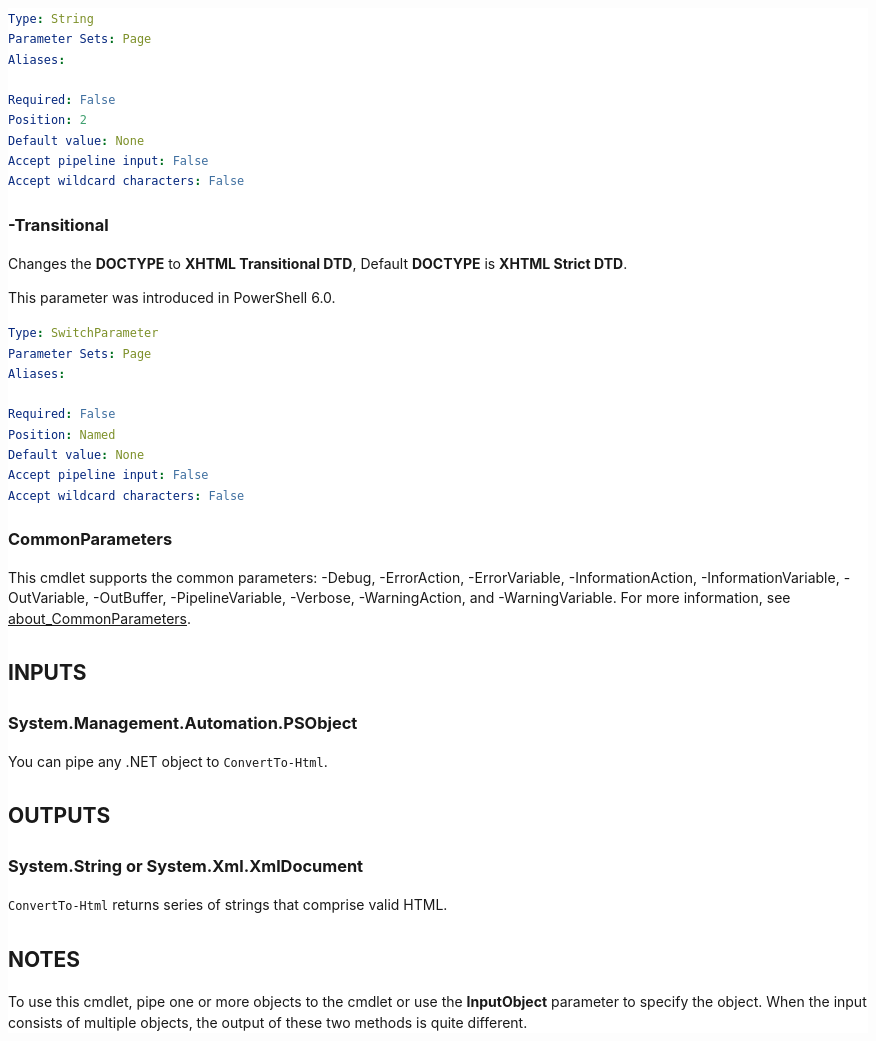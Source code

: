 ```yaml
Type: String
Parameter Sets: Page
Aliases:

Required: False
Position: 2
Default value: None
Accept pipeline input: False
Accept wildcard characters: False
```

### -Transitional

Changes the **DOCTYPE** to **XHTML Transitional DTD**, Default **DOCTYPE** is **XHTML Strict DTD**.

This parameter was introduced in PowerShell 6.0.

```yaml
Type: SwitchParameter
Parameter Sets: Page
Aliases:

Required: False
Position: Named
Default value: None
Accept pipeline input: False
Accept wildcard characters: False
```

### CommonParameters

This cmdlet supports the common parameters: -Debug, -ErrorAction, -ErrorVariable,
-InformationAction, -InformationVariable, -OutVariable, -OutBuffer, -PipelineVariable, -Verbose,
-WarningAction, and -WarningVariable. For more information, see
[about_CommonParameters](https://go.microsoft.com/fwlink/?LinkID=113216).

## INPUTS

### System.Management.Automation.PSObject

You can pipe any .NET object to `ConvertTo-Html`.

## OUTPUTS

### System.String or System.Xml.XmlDocument

`ConvertTo-Html` returns series of strings that comprise valid HTML.

## NOTES

To use this cmdlet, pipe one or more objects to the cmdlet or use the **InputObject** parameter to
specify the object. When the input consists of multiple objects, the output of these two methods is
quite different.
